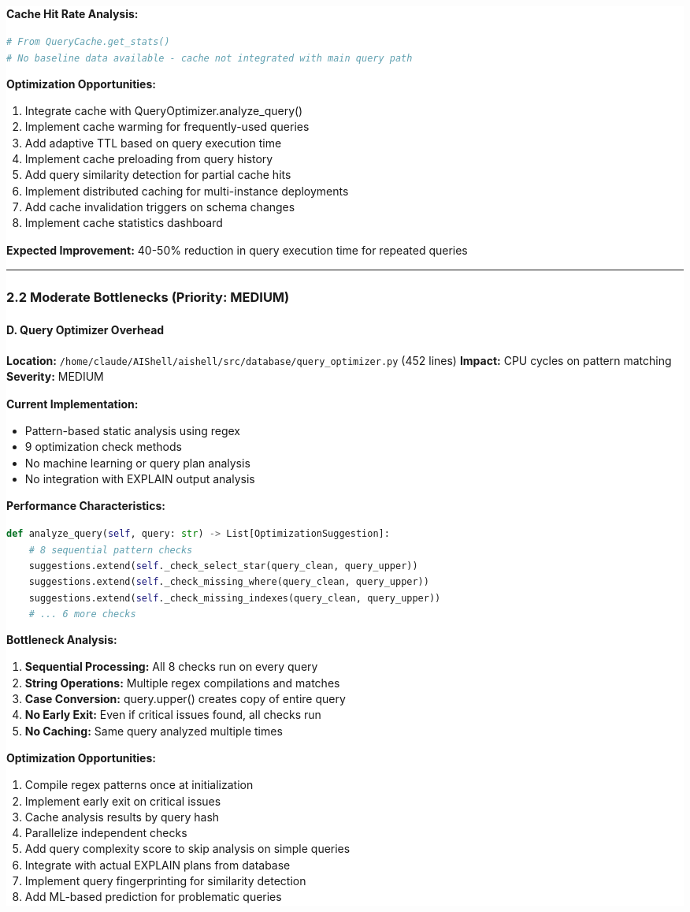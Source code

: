 **Cache Hit Rate Analysis:**
```python
# From QueryCache.get_stats()
# No baseline data available - cache not integrated with main query path
```

**Optimization Opportunities:**
1. Integrate cache with QueryOptimizer.analyze_query()
2. Implement cache warming for frequently-used queries
3. Add adaptive TTL based on query execution time
4. Implement cache preloading from query history
5. Add query similarity detection for partial cache hits
6. Implement distributed caching for multi-instance deployments
7. Add cache invalidation triggers on schema changes
8. Implement cache statistics dashboard

**Expected Improvement:** 40-50% reduction in query execution time for repeated queries

---

### 2.2 Moderate Bottlenecks (Priority: MEDIUM)

#### D. Query Optimizer Overhead
**Location:** `/home/claude/AIShell/aishell/src/database/query_optimizer.py` (452 lines)
**Impact:** CPU cycles on pattern matching
**Severity:** MEDIUM

**Current Implementation:**
- Pattern-based static analysis using regex
- 9 optimization check methods
- No machine learning or query plan analysis
- No integration with EXPLAIN output analysis

**Performance Characteristics:**
```python
def analyze_query(self, query: str) -> List[OptimizationSuggestion]:
    # 8 sequential pattern checks
    suggestions.extend(self._check_select_star(query_clean, query_upper))
    suggestions.extend(self._check_missing_where(query_clean, query_upper))
    suggestions.extend(self._check_missing_indexes(query_clean, query_upper))
    # ... 6 more checks
```

**Bottleneck Analysis:**
1. **Sequential Processing:** All 8 checks run on every query
2. **String Operations:** Multiple regex compilations and matches
3. **Case Conversion:** query.upper() creates copy of entire query
4. **No Early Exit:** Even if critical issues found, all checks run
5. **No Caching:** Same query analyzed multiple times

**Optimization Opportunities:**
1. Compile regex patterns once at initialization
2. Implement early exit on critical issues
3. Cache analysis results by query hash
4. Parallelize independent checks
5. Add query complexity score to skip analysis on simple queries
6. Integrate with actual EXPLAIN plans from database
7. Implement query fingerprinting for similarity detection
8. Add ML-based prediction for problematic queries
